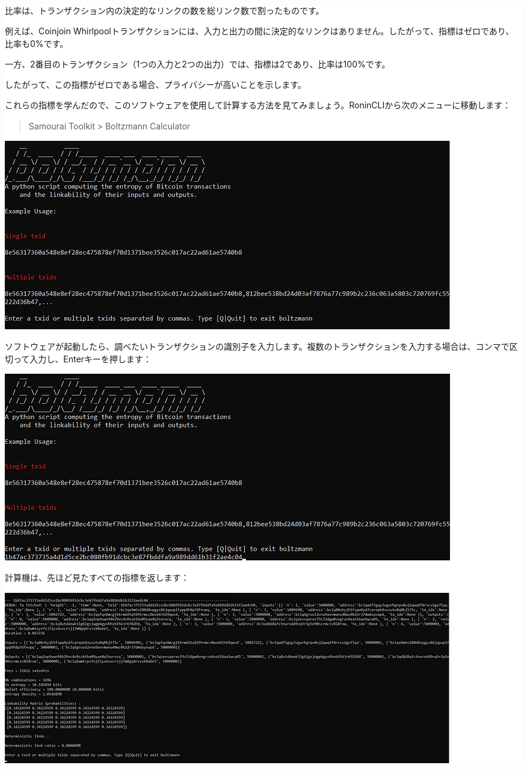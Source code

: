 比率は、トランザクション内の決定的なリンクの数を総リンク数で割ったものです。

例えば、Coinjoin Whirlpoolトランザクションには、入力と出力の間に決定的なリンクはありません。したがって、指標はゼロであり、比率も0%です。

一方、2番目のトランザクション（1つの入力と2つの出力）では、指標は2であり、比率は100%です。

したがって、この指標がゼロである場合、プライバシーが高いことを示します。

これらの指標を学んだので、このソフトウェアを使用して計算する方法を見てみましょう。RoninCLIから次のメニューに移動します：

> Samourai Toolkit > Boltzmann Calculator

![Boltzmann Calculatorソフトウェアのホーム画面](assets/35.png)

ソフトウェアが起動したら、調べたいトランザクションの識別子を入力します。複数のトランザクションを入力する場合は、コンマで区切って入力し、Enterキーを押します：

![Boltzmann Calculatorで調べるTXIDを入力する](assets/36.png)

計算機は、先ほど見たすべての指標を返します：

![このTXIDのBoltzmann Calculatorデータの表示](assets/37.png)